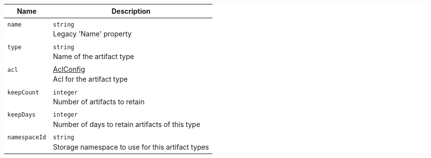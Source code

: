 Name | Description
---- | -----------
`name` | `string`<br>Legacy 'Name' property
`type` | `string`<br>Name of the artifact type
`acl` | [AclConfig](#aclconfig)<br>Acl for the artifact type
`keepCount` | `integer`<br>Number of artifacts to retain
`keepDays` | `integer`<br>Number of days to retain artifacts of this type
`namespaceId` | `string`<br>Storage namespace to use for this artifact types
